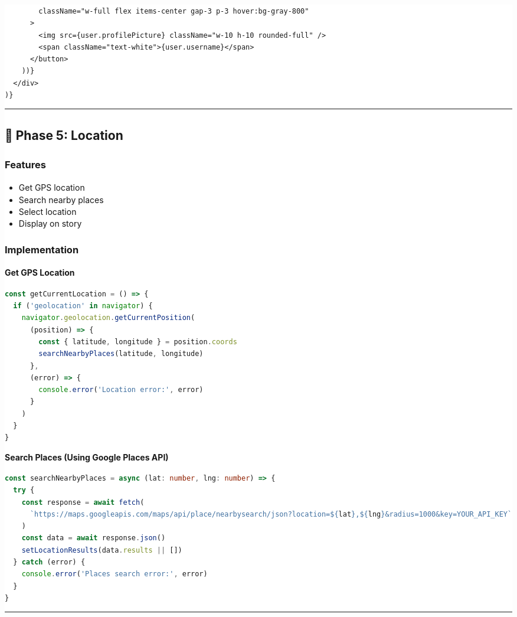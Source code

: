 ```tsx
        className="w-full flex items-center gap-3 p-3 hover:bg-gray-800"
      >
        <img src={user.profilePicture} className="w-10 h-10 rounded-full" />
        <span className="text-white">{user.username}</span>
      </button>
    ))}
  </div>
)}
```

---

## 📍 Phase 5: Location

### Features
- Get GPS location
- Search nearby places
- Select location
- Display on story

### Implementation

**Get GPS Location**
```typescript
const getCurrentLocation = () => {
  if ('geolocation' in navigator) {
    navigator.geolocation.getCurrentPosition(
      (position) => {
        const { latitude, longitude } = position.coords
        searchNearbyPlaces(latitude, longitude)
      },
      (error) => {
        console.error('Location error:', error)
      }
    )
  }
}
```

**Search Places (Using Google Places API)**
```typescript
const searchNearbyPlaces = async (lat: number, lng: number) => {
  try {
    const response = await fetch(
      `https://maps.googleapis.com/maps/api/place/nearbysearch/json?location=${lat},${lng}&radius=1000&key=YOUR_API_KEY`
    )
    const data = await response.json()
    setLocationResults(data.results || [])
  } catch (error) {
    console.error('Places search error:', error)
  }
}
```

---
